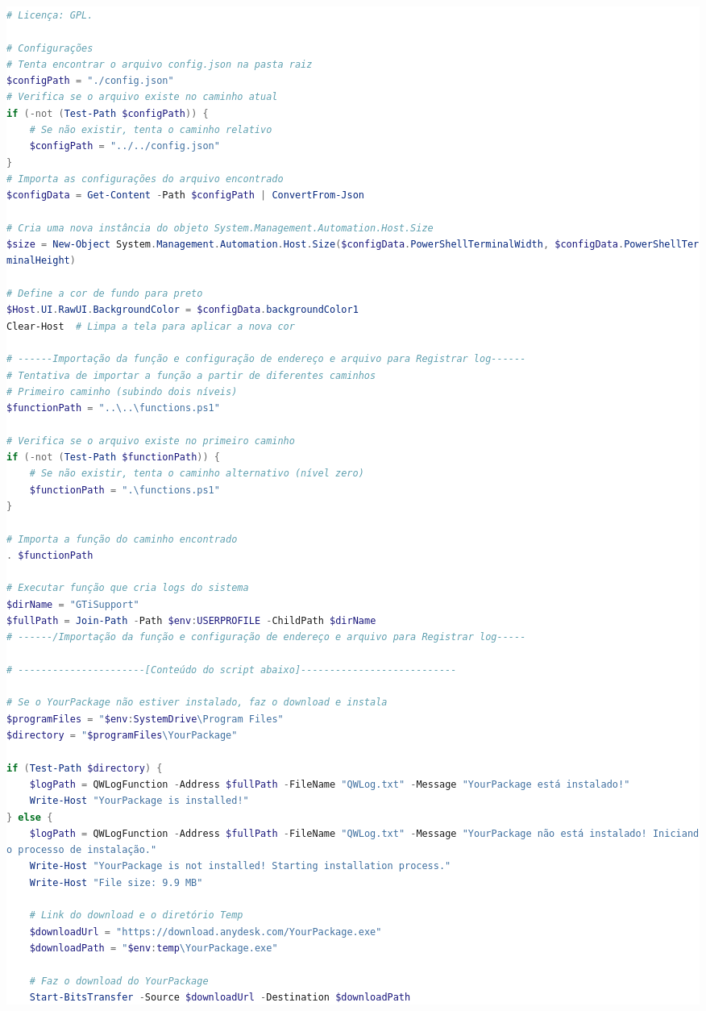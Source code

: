 ```powershell
# Licença: GPL.

# Configurações
# Tenta encontrar o arquivo config.json na pasta raiz
$configPath = "./config.json"
# Verifica se o arquivo existe no caminho atual
if (-not (Test-Path $configPath)) {
    # Se não existir, tenta o caminho relativo
    $configPath = "../../config.json"
}
# Importa as configurações do arquivo encontrado
$configData = Get-Content -Path $configPath | ConvertFrom-Json

# Cria uma nova instância do objeto System.Management.Automation.Host.Size
$size = New-Object System.Management.Automation.Host.Size($configData.PowerShellTerminalWidth, $configData.PowerShellTerminalHeight)

# Define a cor de fundo para preto
$Host.UI.RawUI.BackgroundColor = $configData.backgroundColor1
Clear-Host  # Limpa a tela para aplicar a nova cor

# ------Importação da função e configuração de endereço e arquivo para Registrar log------
# Tentativa de importar a função a partir de diferentes caminhos
# Primeiro caminho (subindo dois níveis)
$functionPath = "..\..\functions.ps1"

# Verifica se o arquivo existe no primeiro caminho
if (-not (Test-Path $functionPath)) {
    # Se não existir, tenta o caminho alternativo (nível zero)
    $functionPath = ".\functions.ps1"
}

# Importa a função do caminho encontrado
. $functionPath

# Executar função que cria logs do sistema
$dirName = "GTiSupport"
$fullPath = Join-Path -Path $env:USERPROFILE -ChildPath $dirName
# ------/Importação da função e configuração de endereço e arquivo para Registrar log-----

# ----------------------[Conteúdo do script abaixo]---------------------------

# Se o YourPackage não estiver instalado, faz o download e instala
$programFiles = "$env:SystemDrive\Program Files"
$directory = "$programFiles\YourPackage"

if (Test-Path $directory) {
    $logPath = QWLogFunction -Address $fullPath -FileName "QWLog.txt" -Message "YourPackage está instalado!"
    Write-Host "YourPackage is installed!"
} else {
    $logPath = QWLogFunction -Address $fullPath -FileName "QWLog.txt" -Message "YourPackage não está instalado! Iniciando processo de instalação."
    Write-Host "YourPackage is not installed! Starting installation process."
    Write-Host "File size: 9.9 MB"

    # Link do download e o diretório Temp
    $downloadUrl = "https://download.anydesk.com/YourPackage.exe"
    $downloadPath = "$env:temp\YourPackage.exe"
    
    # Faz o download do YourPackage
    Start-BitsTransfer -Source $downloadUrl -Destination $downloadPath

```